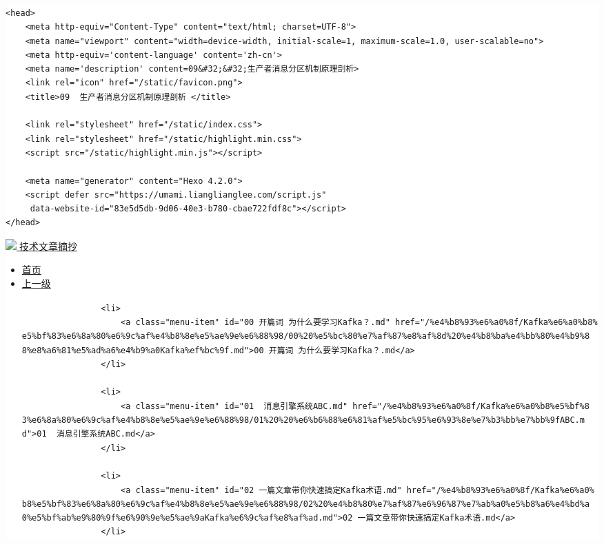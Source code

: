 <!DOCTYPE html>
<html xmlns="http://www.w3.org/1999/xhtml">

<head>

    <head>
        <meta http-equiv="Content-Type" content="text/html; charset=UTF-8">
        <meta name="viewport" content="width=device-width, initial-scale=1, maximum-scale=1.0, user-scalable=no">
        <meta http-equiv='content-language' content='zh-cn'>
        <meta name='description' content=09&#32;&#32;生产者消息分区机制原理剖析>
        <link rel="icon" href="/static/favicon.png">
        <title>09  生产者消息分区机制原理剖析 </title>
        
        <link rel="stylesheet" href="/static/index.css">
        <link rel="stylesheet" href="/static/highlight.min.css">
        <script src="/static/highlight.min.js"></script>
        
        <meta name="generator" content="Hexo 4.2.0">
        <script defer src="https://umami.lianglianglee.com/script.js"
         data-website-id="83e5d5db-9d06-40e3-b780-cbae722fdf8c"></script>
    </head>

<body>
    <div class="book-container">
        <div class="book-sidebar">
            <div class="book-brand">
                <a href="/">
                    <img src="/static/favicon.png">
                    <span>技术文章摘抄</span>
                </a>
            </div>
            <div class="book-menu uncollapsible">
                <ul class="uncollapsible">
                    <li><a href="/" class="current-tab">首页</a></li>
                    <li><a href="../">上一级</a></li>
                </ul>
                <ul class="uncollapsible">
                    
                    <li>
                        <a class="menu-item" id="00 开篇词 为什么要学习Kafka？.md" href="/%e4%b8%93%e6%a0%8f/Kafka%e6%a0%b8%e5%bf%83%e6%8a%80%e6%9c%af%e4%b8%8e%e5%ae%9e%e6%88%98/00%20%e5%bc%80%e7%af%87%e8%af%8d%20%e4%b8%ba%e4%bb%80%e4%b9%88%e8%a6%81%e5%ad%a6%e4%b9%a0Kafka%ef%bc%9f.md">00 开篇词 为什么要学习Kafka？.md</a>
                    </li>
                    
                    <li>
                        <a class="menu-item" id="01  消息引擎系统ABC.md" href="/%e4%b8%93%e6%a0%8f/Kafka%e6%a0%b8%e5%bf%83%e6%8a%80%e6%9c%af%e4%b8%8e%e5%ae%9e%e6%88%98/01%20%20%e6%b6%88%e6%81%af%e5%bc%95%e6%93%8e%e7%b3%bb%e7%bb%9fABC.md">01  消息引擎系统ABC.md</a>
                    </li>
                    
                    <li>
                        <a class="menu-item" id="02 一篇文章带你快速搞定Kafka术语.md" href="/%e4%b8%93%e6%a0%8f/Kafka%e6%a0%b8%e5%bf%83%e6%8a%80%e6%9c%af%e4%b8%8e%e5%ae%9e%e6%88%98/02%20%e4%b8%80%e7%af%87%e6%96%87%e7%ab%a0%e5%b8%a6%e4%bd%a0%e5%bf%ab%e9%80%9f%e6%90%9e%e5%ae%9aKafka%e6%9c%af%e8%af%ad.md">02 一篇文章带你快速搞定Kafka术语.md</a>
                    </li>
                    